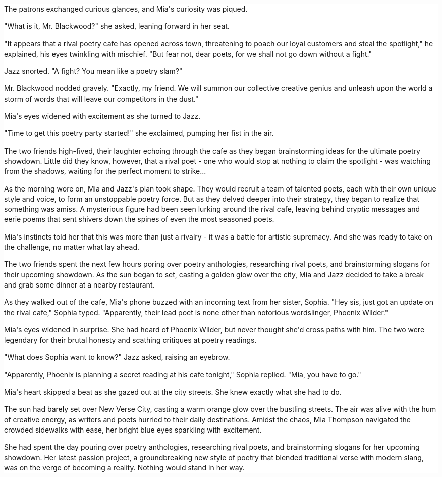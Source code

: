 The patrons exchanged curious glances, and Mia's curiosity was piqued.

"What is it, Mr. Blackwood?" she asked, leaning forward in her seat.

"It appears that a rival poetry cafe has opened across town, threatening to poach our loyal customers and steal the spotlight," he explained, his eyes twinkling with mischief. "But fear not, dear poets, for we shall not go down without a fight."

Jazz snorted. "A fight? You mean like a poetry slam?"

Mr. Blackwood nodded gravely. "Exactly, my friend. We will summon our collective creative genius and unleash upon the world a storm of words that will leave our competitors in the dust."

Mia's eyes widened with excitement as she turned to Jazz.

"Time to get this poetry party started!" she exclaimed, pumping her fist in the air.

The two friends high-fived, their laughter echoing through the cafe as they began brainstorming ideas for the ultimate poetry showdown. Little did they know, however, that a rival poet - one who would stop at nothing to claim the spotlight - was watching from the shadows, waiting for the perfect moment to strike...

As the morning wore on, Mia and Jazz's plan took shape. They would recruit a team of talented poets, each with their own unique style and voice, to form an unstoppable poetry force. But as they delved deeper into their strategy, they began to realize that something was amiss. A mysterious figure had been seen lurking around the rival cafe, leaving behind cryptic messages and eerie poems that sent shivers down the spines of even the most seasoned poets.

Mia's instincts told her that this was more than just a rivalry - it was a battle for artistic supremacy. And she was ready to take on the challenge, no matter what lay ahead.

The two friends spent the next few hours poring over poetry anthologies, researching rival poets, and brainstorming slogans for their upcoming showdown. As the sun began to set, casting a golden glow over the city, Mia and Jazz decided to take a break and grab some dinner at a nearby restaurant.

As they walked out of the cafe, Mia's phone buzzed with an incoming text from her sister, Sophia. "Hey sis, just got an update on the rival cafe," Sophia typed. "Apparently, their lead poet is none other than notorious wordslinger, Phoenix Wilder."

Mia's eyes widened in surprise. She had heard of Phoenix Wilder, but never thought she'd cross paths with him. The two were legendary for their brutal honesty and scathing critiques at poetry readings.

"What does Sophia want to know?" Jazz asked, raising an eyebrow.

"Apparently, Phoenix is planning a secret reading at his cafe tonight," Sophia replied. "Mia, you have to go."

Mia's heart skipped a beat as she gazed out at the city streets. She knew exactly what she had to do.


The sun had barely set over New Verse City, casting a warm orange glow over the bustling streets. The air was alive with the hum of creative energy, as writers and poets hurried to their daily destinations. Amidst the chaos, Mia Thompson navigated the crowded sidewalks with ease, her bright blue eyes sparkling with excitement.

She had spent the day pouring over poetry anthologies, researching rival poets, and brainstorming slogans for her upcoming showdown. Her latest passion project, a groundbreaking new style of poetry that blended traditional verse with modern slang, was on the verge of becoming a reality. Nothing would stand in her way.
